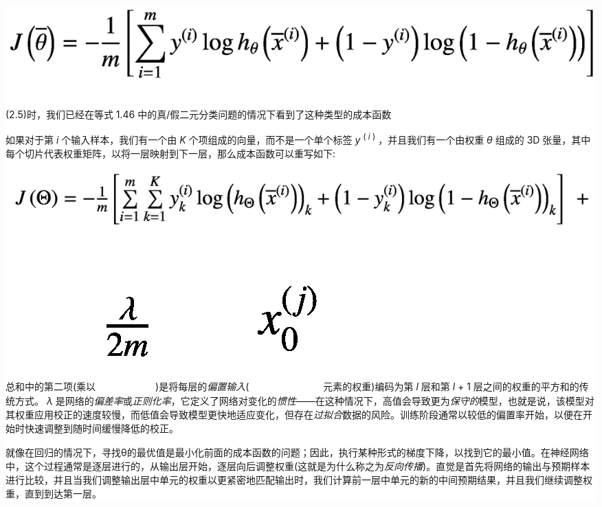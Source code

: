 ![$$ J\left(\overline{\theta}\right)=-\frac{1}{m}\left[\sum \limits_{i=1}^m{y}^{(i)}\log {h}_{\theta}\left({\overline{x}}^{(i)}\right)+\left(1-{y}^{(i)}\right)\log \left(1-{h}_{\theta}\left({\overline{x}}^{(i)}\right)\right)\right] $$](img/497180_1_En_2_Chapter_TeX_Equ5.png)

(2.5)时，我们已经在等式 1.46 中的真/假二元分类问题的情况下看到了这种类型的成本函数

如果对于第 *i* 个输入样本，我们有一个由 *K* 个项组成的向量，而不是一个单个标签 *y* <sup>( *i* )</sup> ，并且我们有一个由权重 *θ* 组成的 3D 张量，其中每个切片代表权重矩阵，以将一层映射到下一层，那么成本函数可以重写如下:

![$$ {\displaystyle \begin{array}{rr}J\left(\Theta \right)=-\frac{1}{m}\left[\sum \limits_{i=1}^m\sum \limits_{k=1}^K{y}_k^{(i)}\log {\left({h}_{\Theta}\left({\overline{x}}^{(i)}\right)\right)}_k+\left(1-{y}_k^{(i)}\right)\log {\left(1-{h}_{\Theta}\left({\overline{x}}^{(i)}\right)\right)}_k\right]&amp; +\\ {}&amp; \end{array}} $$](img/497180_1_En_2_Chapter_TeX_Equi.png)

总和中的第二项(乘以![$$ \frac{\lambda }{2m} $$](img/497180_1_En_2_Chapter_TeX_IEq13.png))是将每层的*偏置输入*(![$$ {x}_0^{(j)} $$](img/497180_1_En_2_Chapter_TeX_IEq14.png)元素的权重)编码为第 *l* 层和第 *l* + 1 层之间的权重的平方和的传统方式。 *λ* 是网络的*偏差率*或*正则化率*，它定义了网络对变化的*惯性*——在这种情况下，高值会导致更为*保守的*模型，也就是说，该模型对其权重应用校正的速度较慢，而低值会导致模型更快地适应变化，但存在*过拟合*数据的风险。训练阶段通常以较低的偏置率开始，以便在开始时快速调整到随时间缓慢降低的校正。

就像在回归的情况下，寻找θ的最优值是最小化前面的成本函数的问题；因此，执行某种形式的梯度下降，以找到它的最小值。在神经网络中，这个过程通常是逐层进行的，从输出层开始，逐层向后调整权重(这就是为什么称之为*反向传播*)。直觉是首先将网络的输出与预期样本进行比较，并且当我们调整输出层中单元的权重以更紧密地匹配输出时，我们计算前一层中单元的新的中间预期结果，并且我们继续调整权重，直到到达第一层。
